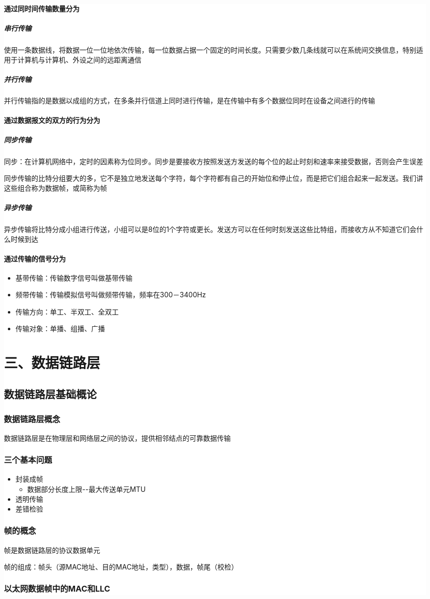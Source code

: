 #### 通过同时间传输数量分为

##### 串行传输

使用一条数据线，将数据一位一位地依次传输，每一位数据占据一个固定的时间长度。只需要少数几条线就可以在系统间交换信息，特别适用于计算机与计算机、外设之间的远距离通信

##### 并行传输

并行传输指的是数据以成组的方式，在多条并行信道上同时进行传输，是在传输中有多个数据位同时在设备之间进行的传输

#### 通过数据报文的双方的行为分为

##### 同步传输

同步：在计算机网络中，定时的因素称为位同步。同步是要接收方按照发送方发送的每个位的起止时刻和速率来接受数据，否则会产生误差

同步传输的比特分组要大的多，它不是独立地发送每个字符，每个字符都有自己的开始位和停止位，而是把它们组合起来一起发送。我们讲这些组合称为数据帧，或简称为帧

##### 异步传输

异步传输将比特分成小组进行传送，小组可以是8位的1个字符或更长。发送方可以在任何时刻发送这些比特组，而接收方从不知道它们会什么时候到达

#### 通过传输的信号分为

+ 基带传输：传输数字信号叫做基带传输

+ 频带传输：传输模拟信号叫做频带传输，频率在300－3400Hz

+ 传输方向：单工、半双工、全双工

+ 传输对象：单播、组播、广播

# 三、数据链路层

## 数据链路层基础概论

### 数据链路层概念

数据链路层是在物理层和网络层之间的协议，提供相邻结点的可靠数据传输

### 三个基本问题

+ 封装成帧
  + 数据部分长度上限--最大传送单元MTU
+ 透明传输
+ 差错检验

### 帧的概念

帧是数据链路层的协议数据单元

帧的组成：帧头（源MAC地址、目的MAC地址，类型），数据，帧尾（校检）

### 以太网数据帧中的MAC和LLC
